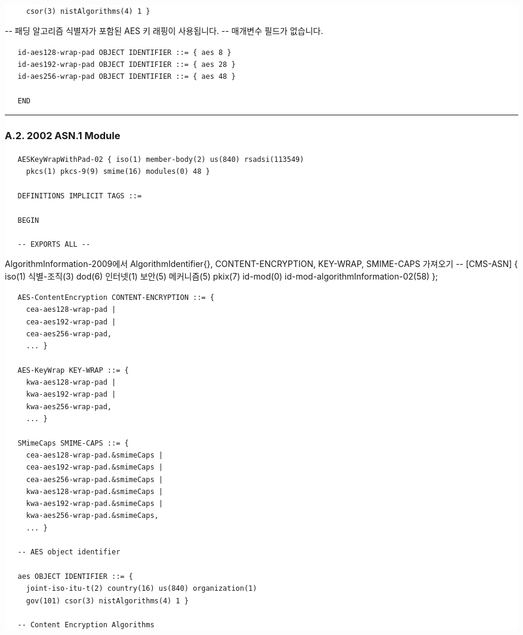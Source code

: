 ```text
     csor(3) nistAlgorithms(4) 1 }
```

-- 패딩 알고리즘 식별자가 포함된 AES 키 래핑이 사용됩니다. -- 매개변수 필드가 없습니다.

```text
   id-aes128-wrap-pad OBJECT IDENTIFIER ::= { aes 8 }
   id-aes192-wrap-pad OBJECT IDENTIFIER ::= { aes 28 }
   id-aes256-wrap-pad OBJECT IDENTIFIER ::= { aes 48 }

   END
```

---
### **A.2.  2002 ASN.1 Module**

```text
   AESKeyWrapWithPad-02 { iso(1) member-body(2) us(840) rsadsi(113549)
     pkcs(1) pkcs-9(9) smime(16) modules(0) 48 }

   DEFINITIONS IMPLICIT TAGS ::=

   BEGIN

   -- EXPORTS ALL --
```

AlgorithmInformation-2009에서 AlgorithmIdentifier{}, CONTENT-ENCRYPTION, KEY-WRAP, SMIME-CAPS 가져오기 -- \[CMS-ASN\] { iso\(1\) 식별-조직\(3\) dod\(6\) 인터넷\(1\) 보안\(5\) 메커니즘\(5\) pkix\(7\) id-mod\(0\) id-mod-algorithmInformation-02\(58\) };

```text
   AES-ContentEncryption CONTENT-ENCRYPTION ::= {
     cea-aes128-wrap-pad |
     cea-aes192-wrap-pad |
     cea-aes256-wrap-pad,
     ... }

   AES-KeyWrap KEY-WRAP ::= {
     kwa-aes128-wrap-pad |
     kwa-aes192-wrap-pad |
     kwa-aes256-wrap-pad,
     ... }

   SMimeCaps SMIME-CAPS ::= {
     cea-aes128-wrap-pad.&smimeCaps |
     cea-aes192-wrap-pad.&smimeCaps |
     cea-aes256-wrap-pad.&smimeCaps |
     kwa-aes128-wrap-pad.&smimeCaps |
     kwa-aes192-wrap-pad.&smimeCaps |
     kwa-aes256-wrap-pad.&smimeCaps,
     ... }

   -- AES object identifier

   aes OBJECT IDENTIFIER ::= {
     joint-iso-itu-t(2) country(16) us(840) organization(1)
     gov(101) csor(3) nistAlgorithms(4) 1 }

   -- Content Encryption Algorithms
```
